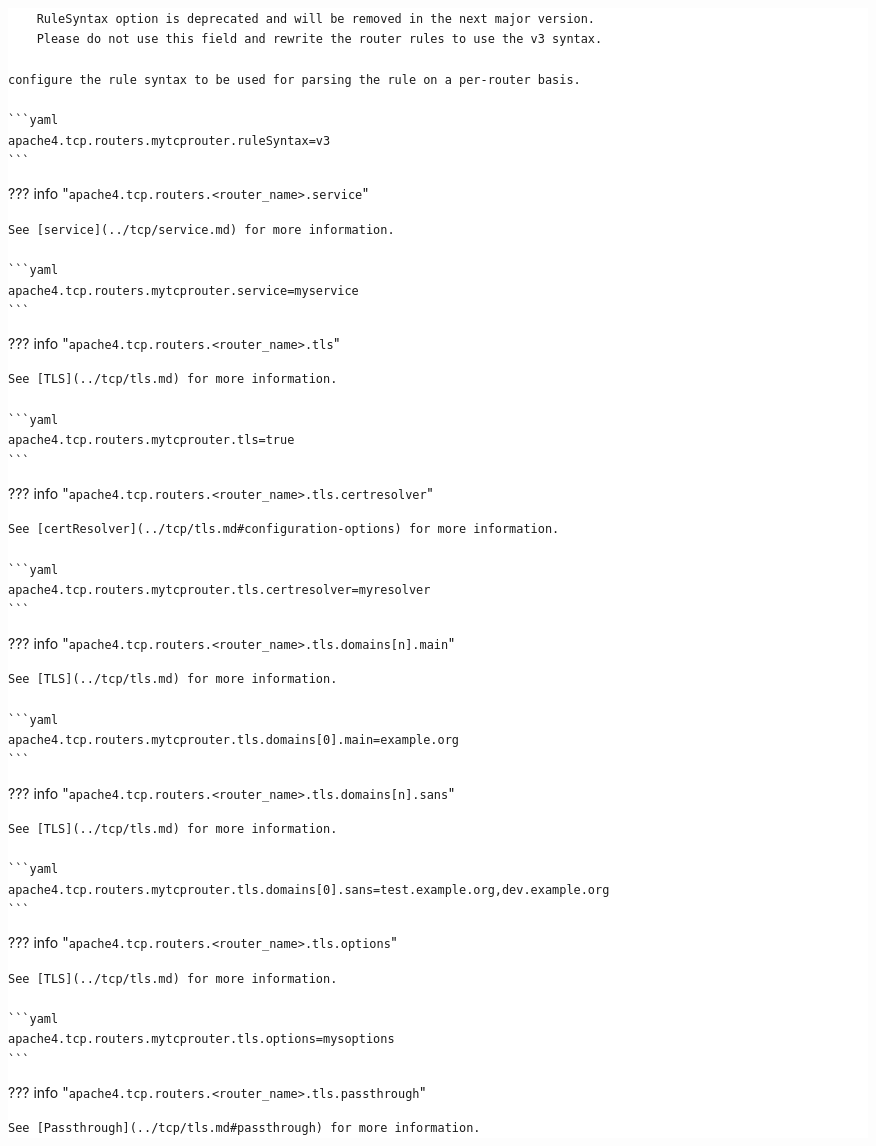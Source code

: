         RuleSyntax option is deprecated and will be removed in the next major version.
        Please do not use this field and rewrite the router rules to use the v3 syntax.

    configure the rule syntax to be used for parsing the rule on a per-router basis.
    
    ```yaml
    apache4.tcp.routers.mytcprouter.ruleSyntax=v3
    ```
    
??? info "`apache4.tcp.routers.<router_name>.service`"
    
    See [service](../tcp/service.md) for more information.
    
    ```yaml
    apache4.tcp.routers.mytcprouter.service=myservice
    ```

??? info "`apache4.tcp.routers.<router_name>.tls`"
    
    See [TLS](../tcp/tls.md) for more information.
    
    ```yaml
    apache4.tcp.routers.mytcprouter.tls=true
    ```

??? info "`apache4.tcp.routers.<router_name>.tls.certresolver`"
    
    See [certResolver](../tcp/tls.md#configuration-options) for more information.
    
    ```yaml
    apache4.tcp.routers.mytcprouter.tls.certresolver=myresolver
    ```

??? info "`apache4.tcp.routers.<router_name>.tls.domains[n].main`"
    
    See [TLS](../tcp/tls.md) for more information.
    
    ```yaml
    apache4.tcp.routers.mytcprouter.tls.domains[0].main=example.org
    ```

??? info "`apache4.tcp.routers.<router_name>.tls.domains[n].sans`"
    
    See [TLS](../tcp/tls.md) for more information.
    
    ```yaml
    apache4.tcp.routers.mytcprouter.tls.domains[0].sans=test.example.org,dev.example.org
    ```

??? info "`apache4.tcp.routers.<router_name>.tls.options`"
    
    See [TLS](../tcp/tls.md) for more information.
    
    ```yaml
    apache4.tcp.routers.mytcprouter.tls.options=mysoptions
    ```

??? info "`apache4.tcp.routers.<router_name>.tls.passthrough`"
    
    See [Passthrough](../tcp/tls.md#passthrough) for more information.
    